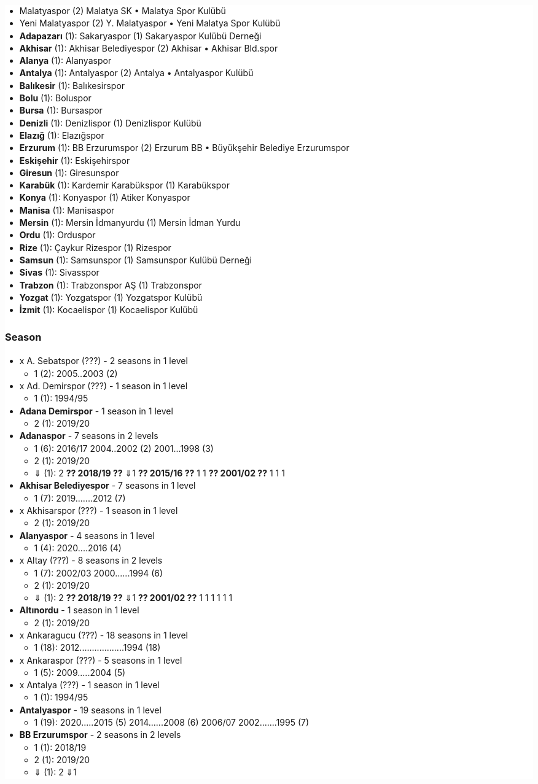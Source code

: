   - Malatyaspor  (2) Malatya SK • Malatya Spor Kulübü
  - Yeni Malatyaspor  (2) Y. Malatyaspor • Yeni Malatya Spor Kulübü
- **Adapazarı** (1): Sakaryaspor  (1) Sakaryaspor Kulübü Derneği
- **Akhisar** (1): Akhisar Belediyespor  (2) Akhisar • Akhisar Bld.spor
- **Alanya** (1): Alanyaspor 
- **Antalya** (1): Antalyaspor  (2) Antalya • Antalyaspor Kulübü
- **Balıkesir** (1): Balıkesirspor 
- **Bolu** (1): Boluspor 
- **Bursa** (1): Bursaspor 
- **Denizli** (1): Denizlispor  (1) Denizlispor Kulübü
- **Elazığ** (1): Elazığspor 
- **Erzurum** (1): BB Erzurumspor  (2) Erzurum BB • Büyükşehir Belediye Erzurumspor
- **Eskişehir** (1): Eskişehirspor 
- **Giresun** (1): Giresunspor 
- **Karabük** (1): Kardemir Karabükspor  (1) Karabükspor
- **Konya** (1): Konyaspor  (1) Atiker Konyaspor
- **Manisa** (1): Manisaspor 
- **Mersin** (1): Mersin İdmanyurdu  (1) Mersin İdman Yurdu
- **Ordu** (1): Orduspor 
- **Rize** (1): Çaykur Rizespor  (1) Rizespor
- **Samsun** (1): Samsunspor  (1) Samsunspor Kulübü Derneği
- **Sivas** (1): Sivasspor 
- **Trabzon** (1): Trabzonspor AŞ  (1) Trabzonspor
- **Yozgat** (1): Yozgatspor  (1) Yozgatspor Kulübü
- **İzmit** (1): Kocaelispor  (1) Kocaelispor Kulübü




### Season

- x A. Sebatspor (???) - 2 seasons in 1 level
  - 1 (2): 2005..2003 (2)
- x Ad. Demirspor (???) - 1 season in 1 level
  - 1 (1): 1994/95
- **Adana Demirspor** - 1 season in 1 level
  - 2 (1): 2019/20
- **Adanaspor** - 7 seasons in 2 levels
  - 1 (6): 2016/17 2004..2002 (2) 2001...1998 (3)
  - 2 (1): 2019/20
  - ⇓ (1): 2  **?? 2018/19 ??** ⇓1  **?? 2015/16 ??** 1 1  **?? 2001/02 ??** 1 1 1 
- **Akhisar Belediyespor** - 7 seasons in 1 level
  - 1 (7): 2019.......2012 (7)
- x Akhisarspor (???) - 1 season in 1 level
  - 2 (1): 2019/20
- **Alanyaspor** - 4 seasons in 1 level
  - 1 (4): 2020....2016 (4)
- x Altay (???) - 8 seasons in 2 levels
  - 1 (7): 2002/03 2000......1994 (6)
  - 2 (1): 2019/20
  - ⇓ (1): 2  **?? 2018/19 ??** ⇓1  **?? 2001/02 ??** 1 1 1 1 1 1 
- **Altınordu** - 1 season in 1 level
  - 2 (1): 2019/20
- x Ankaragucu (???) - 18 seasons in 1 level
  - 1 (18): 2012..................1994 (18)
- x Ankaraspor (???) - 5 seasons in 1 level
  - 1 (5): 2009.....2004 (5)
- x Antalya (???) - 1 season in 1 level
  - 1 (1): 1994/95
- **Antalyaspor** - 19 seasons in 1 level
  - 1 (19): 2020.....2015 (5) 2014......2008 (6) 2006/07 2002.......1995 (7)
- **BB Erzurumspor** - 2 seasons in 2 levels
  - 1 (1): 2018/19
  - 2 (1): 2019/20
  - ⇓ (1): 2 ⇓1 